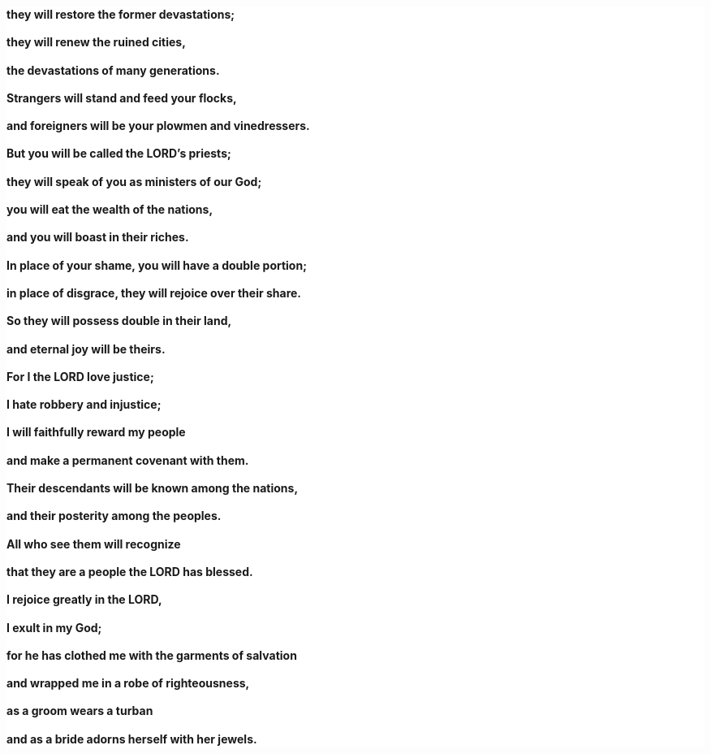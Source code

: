 **they will restore the former devastations;**

**they will renew the ruined cities,**

**the devastations of many generations.**



**Strangers will stand and feed your flocks,**

**and foreigners will be your plowmen and vinedressers.**



**But you will be called the LORD’s priests;**

**they will speak of you as ministers of our God;**

**you will eat the wealth of the nations,**

**and you will boast in their riches.**



**In place of your shame, you will have a double portion;**

**in place of disgrace, they will rejoice over their share.**



**So they will possess double in their land,**

**and eternal joy will be theirs.**



**For I the LORD love justice;**

**I hate robbery and injustice;**

**I will faithfully reward my people**

**and make a permanent covenant with them.**



**Their descendants will be known among the nations,**

**and their posterity among the peoples.**



**All who see them will recognize**

**that they are a people the LORD has blessed.**



**I rejoice greatly in the LORD,**

**I exult in my God;**

**for he has clothed me with the garments of salvation**

**and wrapped me in a robe of righteousness,**

**as a groom wears a turban**

**and as a bride adorns herself with her jewels.**
